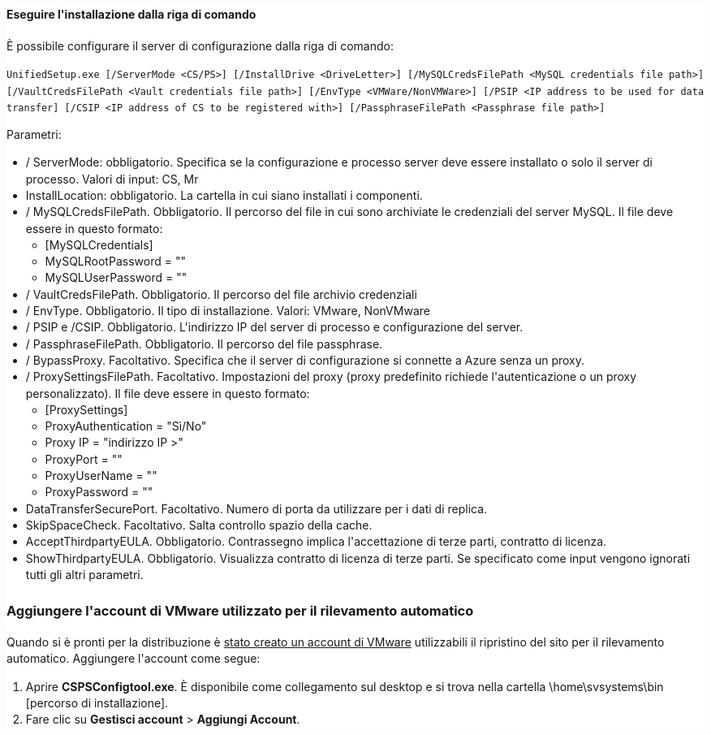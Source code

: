 

#### <a name="run-setup-from-the-command-line"></a>Eseguire l'installazione dalla riga di comando

È possibile configurare il server di configurazione dalla riga di comando:

    UnifiedSetup.exe [/ServerMode <CS/PS>] [/InstallDrive <DriveLetter>] [/MySQLCredsFilePath <MySQL credentials file path>] [/VaultCredsFilePath <Vault credentials file path>] [/EnvType <VMWare/NonVMWare>] [/PSIP <IP address to be used for data transfer] [/CSIP <IP address of CS to be registered with>] [/PassphraseFilePath <Passphrase file path>]

Parametri:

- / ServerMode: obbligatorio. Specifica se la configurazione e processo server deve essere installato o solo il server di processo. Valori di input: CS, Mr
- InstallLocation: obbligatorio. La cartella in cui siano installati i componenti.
- / MySQLCredsFilePath. Obbligatorio. Il percorso del file in cui sono archiviate le credenziali del server MySQL. Il file deve essere in questo formato:
    - [MySQLCredentials]
    - MySQLRootPassword = "<Password>"
    - MySQLUserPassword = "<Password>"
- / VaultCredsFilePath. Obbligatorio. Il percorso del file archivio credenziali
- / EnvType. Obbligatorio. Il tipo di installazione. Valori: VMware, NonVMware
- / PSIP e /CSIP. Obbligatorio. L'indirizzo IP del server di processo e configurazione del server.
- / PassphraseFilePath. Obbligatorio. Il percorso del file passphrase.
- / BypassProxy. Facoltativo. Specifica che il server di configurazione si connette a Azure senza un proxy.
- / ProxySettingsFilePath. Facoltativo. Impostazioni del proxy (proxy predefinito richiede l'autenticazione o un proxy personalizzato). Il file deve essere in questo formato:
    - [ProxySettings]
    - ProxyAuthentication = "Sì/No"
    - Proxy IP = "indirizzo IP >"
    - ProxyPort = "<Port>"
    - ProxyUserName = "<User Name>"
    - ProxyPassword = "<Password>"
- DataTransferSecurePort. Facoltativo. Numero di porta da utilizzare per i dati di replica.
- SkipSpaceCheck. Facoltativo. Salta controllo spazio della cache.
- AcceptThirdpartyEULA. Obbligatorio. Contrassegno implica l'accettazione di terze parti, contratto di licenza.
- ShowThirdpartyEULA. Obbligatorio. Visualizza contratto di licenza di terze parti. Se specificato come input vengono ignorati tutti gli altri parametri.

### <a name="add-the-vmware-account-used-for-automatic-discovery"></a>Aggiungere l'account di VMware utilizzato per il rilevamento automatico

 Quando si è pronti per la distribuzione è [stato creato un account di VMware](#prepare-an-account-for-automatic-discovery) utilizzabili il ripristino del sito per il rilevamento automatico. Aggiungere l'account come segue:

1. Aprire **CSPSConfigtool.exe**. È disponibile come collegamento sul desktop e si trova nella cartella \home\svsystems\bin [percorso di installazione].
2. Fare clic su **Gestisci account** > **Aggiungi Account**.
